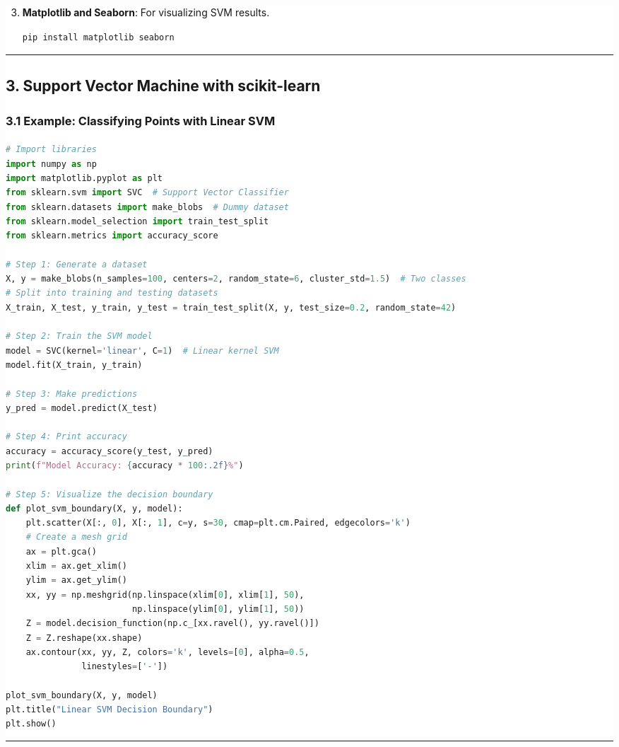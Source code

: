 3. **Matplotlib and Seaborn**:
   For visualizing SVM results.
   ```bash
   pip install matplotlib seaborn
   ```

---

## 3. Support Vector Machine with scikit-learn

### 3.1 Example: Classifying Points with Linear SVM
```python
# Import libraries
import numpy as np
import matplotlib.pyplot as plt
from sklearn.svm import SVC  # Support Vector Classifier
from sklearn.datasets import make_blobs  # Dummy dataset
from sklearn.model_selection import train_test_split
from sklearn.metrics import accuracy_score

# Step 1: Generate a dataset
X, y = make_blobs(n_samples=100, centers=2, random_state=6, cluster_std=1.5)  # Two classes
# Split into training and testing datasets
X_train, X_test, y_train, y_test = train_test_split(X, y, test_size=0.2, random_state=42)

# Step 2: Train the SVM model
model = SVC(kernel='linear', C=1)  # Linear kernel SVM
model.fit(X_train, y_train)

# Step 3: Make predictions
y_pred = model.predict(X_test)

# Step 4: Print accuracy
accuracy = accuracy_score(y_test, y_pred)
print(f"Model Accuracy: {accuracy * 100:.2f}%")

# Step 5: Visualize the decision boundary
def plot_svm_boundary(X, y, model):
    plt.scatter(X[:, 0], X[:, 1], c=y, s=30, cmap=plt.cm.Paired, edgecolors='k')
    # Create a mesh grid
    ax = plt.gca()
    xlim = ax.get_xlim()
    ylim = ax.get_ylim()
    xx, yy = np.meshgrid(np.linspace(xlim[0], xlim[1], 50),
                         np.linspace(ylim[0], ylim[1], 50))
    Z = model.decision_function(np.c_[xx.ravel(), yy.ravel()])
    Z = Z.reshape(xx.shape)
    ax.contour(xx, yy, Z, colors='k', levels=[0], alpha=0.5,
               linestyles=['-'])

plot_svm_boundary(X, y, model)
plt.title("Linear SVM Decision Boundary")
plt.show()
```

---